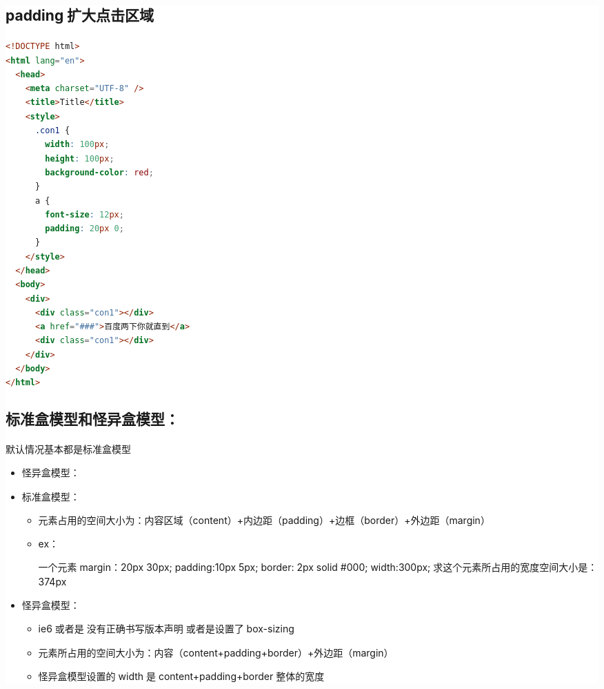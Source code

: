 ## padding 扩大点击区域

```html
<!DOCTYPE html>
<html lang="en">
  <head>
    <meta charset="UTF-8" />
    <title>Title</title>
    <style>
      .con1 {
        width: 100px;
        height: 100px;
        background-color: red;
      }
      a {
        font-size: 12px;
        padding: 20px 0;
      }
    </style>
  </head>
  <body>
    <div>
      <div class="con1"></div>
      <a href="###">百度两下你就直到</a>
      <div class="con1"></div>
    </div>
  </body>
</html>
```

## 标准盒模型和怪异盒模型：

默认情况基本都是标准盒模型

- 怪异盒模型：

- 标准盒模型：

  - 元素占用的空间大小为：内容区域（content）+内边距（padding）+边框（border）+外边距（margin）

  - ex：

    一个元素 margin：20px 30px;
    padding:10px 5px;
    border: 2px solid #000;
    width:300px;
    求这个元素所占用的宽度空间大小是：374px

- 怪异盒模型：

  - ie6 或者是 没有正确书写版本声明 或者是设置了 box-sizing

  - 元素所占用的空间大小为：内容（content+padding+border）+外边距（margin）

  - 怪异盒模型设置的 width 是 content+padding+border 整体的宽度
